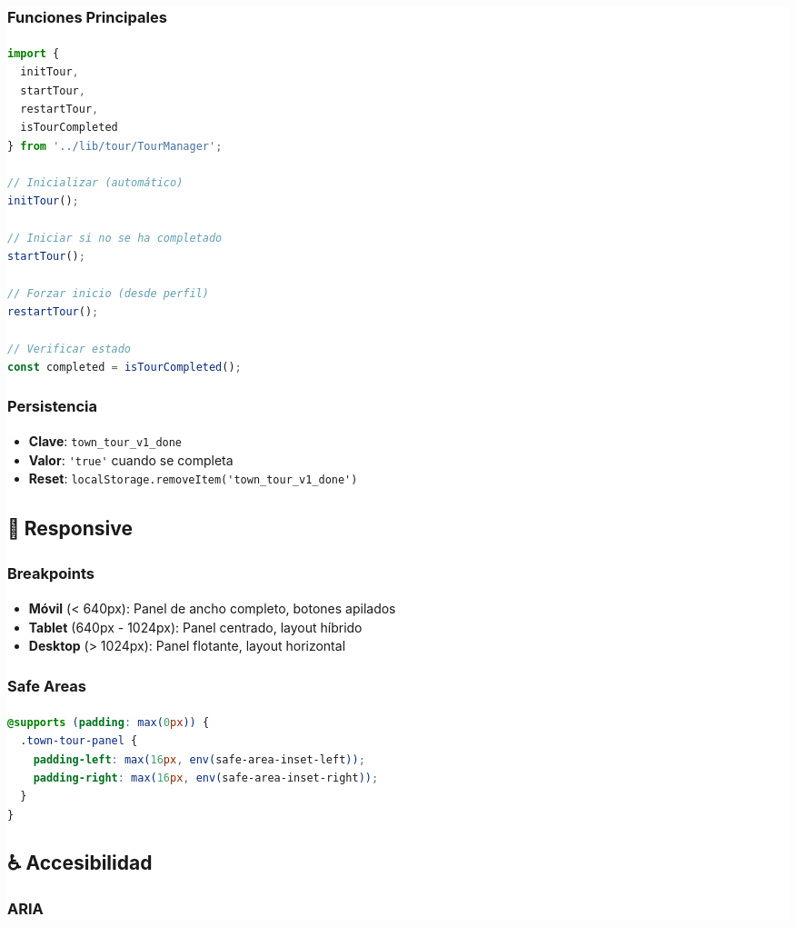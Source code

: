 ### Funciones Principales

```typescript
import { 
  initTour, 
  startTour, 
  restartTour, 
  isTourCompleted 
} from '../lib/tour/TourManager';

// Inicializar (automático)
initTour();

// Iniciar si no se ha completado
startTour();

// Forzar inicio (desde perfil)
restartTour();

// Verificar estado
const completed = isTourCompleted();
```

### Persistencia

- **Clave**: `town_tour_v1_done`
- **Valor**: `'true'` cuando se completa
- **Reset**: `localStorage.removeItem('town_tour_v1_done')`

## 📱 Responsive

### Breakpoints

- **Móvil** (< 640px): Panel de ancho completo, botones apilados
- **Tablet** (640px - 1024px): Panel centrado, layout híbrido
- **Desktop** (> 1024px): Panel flotante, layout horizontal

### Safe Areas

```css
@supports (padding: max(0px)) {
  .town-tour-panel {
    padding-left: max(16px, env(safe-area-inset-left));
    padding-right: max(16px, env(safe-area-inset-right));
  }
}
```

## ♿ Accesibilidad

### ARIA
